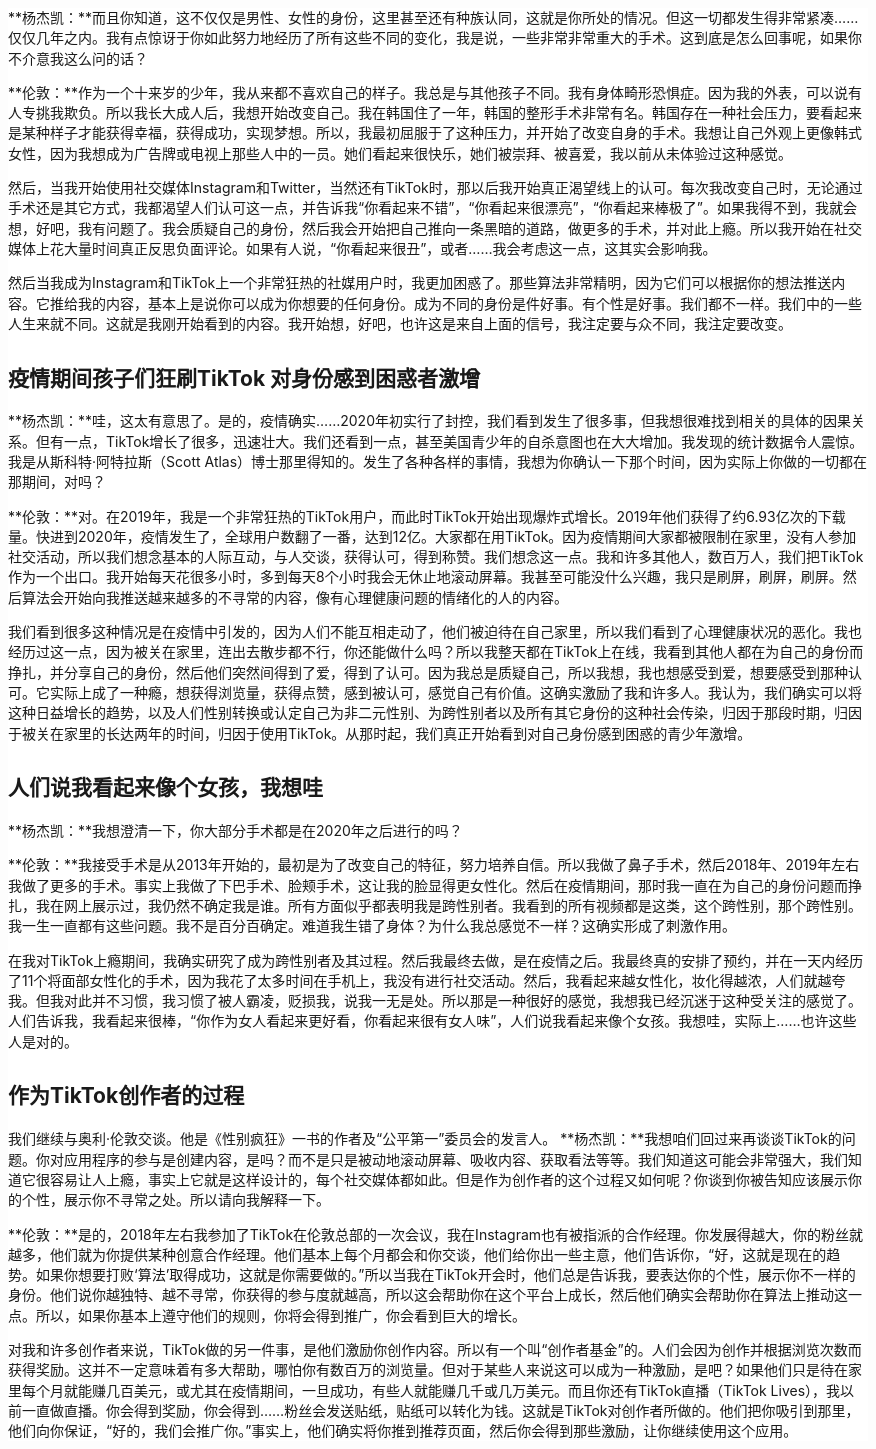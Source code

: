 **杨杰凯：**而且你知道，这不仅仅是男性、女性的身份，这里甚至还有种族认同，这就是你所处的情况。但这一切都发生得非常紧凑……仅仅几年之内。我有点惊讶于你如此努力地经历了所有这些不同的变化，我是说，一些非常非常重大的手术。这到底是怎么回事呢，如果你不介意我这么问的话？

**伦敦：**作为一个十来岁的少年，我从来都不喜欢自己的样子。我总是与其他孩子不同。我有身体畸形恐惧症。因为我的外表，可以说有人专挑我欺负。所以我长大成人后，我想开始改变自己。我在韩国住了一年，韩国的整形手术非常有名。韩国存在一种社会压力，要看起来是某种样子才能获得幸福，获得成功，实现梦想。所以，我最初屈服于了这种压力，并开始了改变自身的手术。我想让自己外观上更像韩式女性，因为我想成为广告牌或电视上那些人中的一员。她们看起来很快乐，她们被崇拜、被喜爱，我以前从未体验过这种感觉。

然后，当我开始使用社交媒体Instagram和Twitter，当然还有TikTok时，那以后我开始真正渴望线上的认可。每次我改变自己时，无论通过手术还是其它方式，我都渴望人们认可这一点，并告诉我“你看起来不错”，“你看起来很漂亮”，“你看起来棒极了”。如果我得不到，我就会想，好吧，我有问题了。我会质疑自己的身份，然后我会开始把自己推向一条黑暗的道路，做更多的手术，并对此上瘾。所以我开始在社交媒体上花大量时间真正反思负面评论。如果有人说，“你看起来很丑”，或者……我会考虑这一点，这其实会影响我。

然后当我成为Instagram和TikTok上一个非常狂热的社媒用户时，我更加困惑了。那些算法非常精明，因为它们可以根据你的想法推送内容。它推给我的内容，基本上是说你可以成为你想要的任何身份。成为不同的身份是件好事。有个性是好事。我们都不一样。我们中的一些人生来就不同。这就是我刚开始看到的内容。我开始想，好吧，也许这是来自上面的信号，我注定要与众不同，我注定要改变。

## 疫情期间孩子们狂刷TikTok 对身份感到困惑者激增

**杨杰凯：**哇，这太有意思了。是的，疫情确实……2020年初实行了封控，我们看到发生了很多事，但我想很难找到相关的具体的因果关系。但有一点，TikTok增长了很多，迅速壮大。我们还看到一点，甚至美国青少年的自杀意图也在大大增加。我发现的统计数据令人震惊。我是从斯科特‧阿特拉斯（Scott Atlas）博士那里得知的。发生了各种各样的事情，我想为你确认一下那个时间，因为实际上你做的一切都在那期间，对吗？

**伦敦：**对。在2019年，我是一个非常狂热的TikTok用户，而此时TikTok开始出现爆炸式增长。2019年他们获得了约6.93亿次的下载量。快进到2020年，疫情发生了，全球用户数翻了一番，达到12亿。大家都在用TikTok。因为疫情期间大家都被限制在家里，没有人参加社交活动，所以我们想念基本的人际互动，与人交谈，获得认可，得到称赞。我们想念这一点。我和许多其他人，数百万人，我们把TikTok作为一个出口。我开始每天花很多小时，多到每天8个小时我会无休止地滚动屏幕。我甚至可能没什么兴趣，我只是刷屏，刷屏，刷屏。然后算法会开始向我推送越来越多的不寻常的内容，像有心理健康问题的情绪化的人的内容。

我们看到很多这种情况是在疫情中引发的，因为人们不能互相走动了，他们被迫待在自己家里，所以我们看到了心理健康状况的恶化。我也经历过这一点，因为被关在家里，连出去散步都不行，你还能做什么吗？所以我整天都在TikTok上在线，我看到其他人都在为自己的身份而挣扎，并分享自己的身份，然后他们突然间得到了爱，得到了认可。因为我总是质疑自己，所以我想，我也想感受到爱，想要感受到那种认可。它实际上成了一种瘾，想获得浏览量，获得点赞，感到被认可，感觉自己有价值。这确实激励了我和许多人。我认为，我们确实可以将这种日益增长的趋势，以及人们性别转换或认定自己为非二元性别、为跨性别者以及所有其它身份的这种社会传染，归因于那段时期，归因于被关在家里的长达两年的时间，归因于使用TikTok。从那时起，我们真正开始看到对自己身份感到困惑的青少年激增。

## 人们说我看起来像个女孩，我想哇

**杨杰凯：**我想澄清一下，你大部分手术都是在2020年之后进行的吗？

**伦敦：**我接受手术是从2013年开始的，最初是为了改变自己的特征，努力培养自信。所以我做了鼻子手术，然后2018年、2019年左右我做了更多的手术。事实上我做了下巴手术、脸颊手术，这让我的脸显得更女性化。然后在疫情期间，那时我一直在为自己的身份问题而挣扎，我在网上展示过，我仍然不确定我是谁。所有方面似乎都表明我是跨性别者。我看到的所有视频都是这类，这个跨性别，那个跨性别。我一生一直都有这些问题。我不是百分百确定。难道我生错了身体？为什么我总感觉不一样？这确实形成了刺激作用。

在我对TikTok上瘾期间，我确实研究了成为跨性别者及其过程。然后我最终去做，是在疫情之后。我最终真的安排了预约，并在一天内经历了11个将面部女性化的手术，因为我花了太多时间在手机上，我没有进行社交活动。然后，我看起来越女性化，妆化得越浓，人们就越夸我。但我对此并不习惯，我习惯了被人霸凌，贬损我，说我一无是处。所以那是一种很好的感觉，我想我已经沉迷于这种受关注的感觉了。人们告诉我，我看起来很棒，“你作为女人看起来更好看，你看起来很有女人味”，人们说我看起来像个女孩。我想哇，实际上……也许这些人是对的。

## 作为TikTok创作者的过程

我们继续与奥利‧伦敦交谈。他是《性别疯狂》一书的作者及“公平第一”委员会的发言人。 **杨杰凯：**我想咱们回过来再谈谈TikTok的问题。你对应用程序的参与是创建内容，是吗？而不是只是被动地滚动屏幕、吸收内容、获取看法等等。我们知道这可能会非常强大，我们知道它很容易让人上瘾，事实上它就是这样设计的，每个社交媒体都如此。但是作为创作者的这个过程又如何呢？你谈到你被告知应该展示你的个性，展示你不寻常之处。所以请向我解释一下。

**伦敦：**是的，2018年左右我参加了TikTok在伦敦总部的一次会议，我在Instagram也有被指派的合作经理。你发展得越大，你的粉丝就越多，他们就为你提供某种创意合作经理。他们基本上每个月都会和你交谈，他们给你出一些主意，他们告诉你，“好，这就是现在的趋势。如果你想要打败‘算法’取得成功，这就是你需要做的。”所以当我在TikTok开会时，他们总是告诉我，要表达你的个性，展示你不一样的身份。他们说你越独特、越不寻常，你获得的参与度就越高，所以这会帮助你在这个平台上成长，然后他们确实会帮助你在算法上推动这一点。所以，如果你基本上遵守他们的规则，你将会得到推广，你会看到巨大的增长。

对我和许多创作者来说，TikTok做的另一件事，是他们激励你创作内容。所以有一个叫“创作者基金”的。人们会因为创作并根据浏览次数而获得奖励。这并不一定意味着有多大帮助，哪怕你有数百万的浏览量。但对于某些人来说这可以成为一种激励，是吧？如果他们只是待在家里每个月就能赚几百美元，或尤其在疫情期间，一旦成功，有些人就能赚几千或几万美元。而且你还有TikTok直播（TikTok Lives），我以前一直做直播。你会得到奖励，你会得到……粉丝会发送贴纸，贴纸可以转化为钱。这就是TikTok对创作者所做的。他们把你吸引到那里，他们向你保证，“好的，我们会推广你。”事实上，他们确实将你推到推荐页面，然后你会得到那些激励，让你继续使用这个应用。
